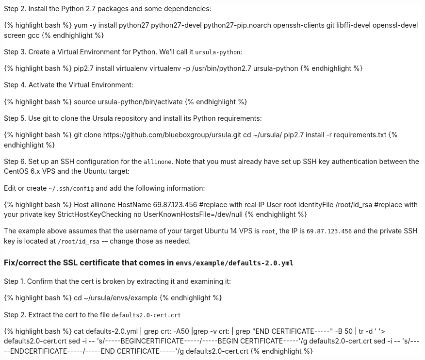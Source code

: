 Step 2. Install the Python 2.7 packages and some dependencies:

  {% highlight bash %}
  yum -y install python27 python27-devel python27-pip.noarch openssh-clients git libffi-devel openssl-devel screen gcc
  {% endhighlight %}

Step 3. Create a Virtual Environment for Python. We’ll call it `ursula-python`:

  {% highlight bash %}
  pip2.7 install virtualenv
  virtualenv -p /usr/bin/python2.7 ursula-python
  {% endhighlight %}

Step 4. Activate the Virtual Environment:

  {% highlight bash %}
  source ursula-python/bin/activate
  {% endhighlight %}

Step 5. Use git to clone the Ursula repository and install its Python requirements:

  {% highlight bash %}
  git clone https://github.com/blueboxgroup/ursula.git
  cd ~/ursula/
  pip2.7 install -r requirements.txt
  {% endhighlight %}

Step 6. Set up an SSH configuration for the `allinone`. Note that you must already have set up SSH key authentication between the CentOS 6.x VPS and the Ubuntu target:

Edit or create `~/.ssh/config` and add the following information:

  {% highlight bash %}
  Host allinone
    HostName 69.87.123.456 #replace with real IP
    User root
    IdentityFile /root/id_rsa #replace with your private key
    StrictHostKeyChecking no
    UserKnownHostsFile=/dev/null
  {% endhighlight %}

The example above assumes that the username of your target Ubuntu 14 VPS is `root`, the IP is `69.87.123.456` and the private SSH key is located at `/root/id_rsa` -– change those as needed. 

### Fix/correct the SSL certificate that comes in `envs/example/defaults-2.0.yml`

Step 1. Confirm that the cert is broken by extracting it and examining it:

  {% highlight bash %}
  cd ~/ursula/envs/example
  {% endhighlight %}

Step 2. Extract the cert to the file `defaults2.0-cert.crt`

  {% highlight bash %}
  cat defaults-2.0.yml  | grep crt: -A50 |grep -v crt: | grep "END CERTIFICATE-----" -B 50 | tr -d ' '> defaults2.0-cert.crt
  sed -i -- 's/-----BEGINCERTIFICATE-----/-----BEGIN CERTIFICATE-----'/g defaults2.0-cert.crt
  sed -i -- 's/-----ENDCERTIFICATE-----/-----END CERTIFICATE-----'/g defaults2.0-cert.crt
  {% endhighlight %}
